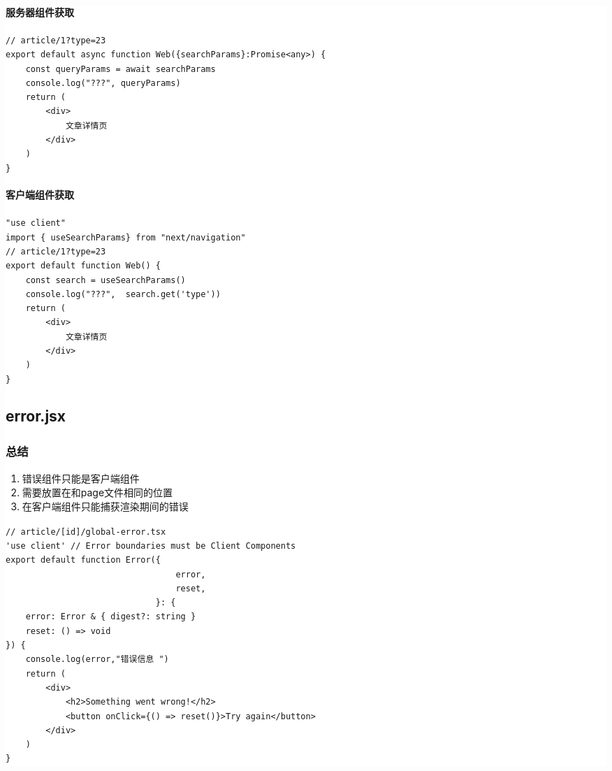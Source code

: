 #### 服务器组件获取

```tsx
// article/1?type=23
export default async function Web({searchParams}:Promise<any>) {
    const queryParams = await searchParams
    console.log("???", queryParams)
    return (
        <div>
            文章详情页
        </div>
    )
}

```



#### 客户端组件获取

```tsx
"use client"
import { useSearchParams} from "next/navigation"
// article/1?type=23
export default function Web() {
    const search = useSearchParams()
    console.log("???",  search.get('type'))
    return (
        <div>
            文章详情页
        </div>
    )
}

```

## error.jsx

### 总结

1. 错误组件只能是客户端组件
2. 需要放置在和page文件相同的位置
3. 在客户端组件只能捕获渲染期间的错误

```tsx
// article/[id]/global-error.tsx
'use client' // Error boundaries must be Client Components
export default function Error({
                                  error,
                                  reset,
                              }: {
    error: Error & { digest?: string }
    reset: () => void
}) {
    console.log(error,"错误信息 ")
    return (
        <div>
            <h2>Something went wrong!</h2>
            <button onClick={() => reset()}>Try again</button>
        </div>
    )
}
```
